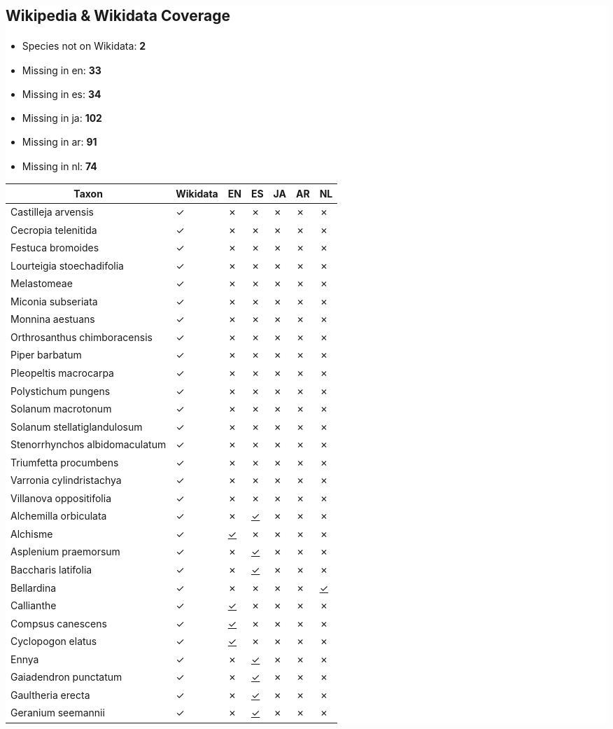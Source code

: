 ## Wikipedia & Wikidata Coverage

- Species not on Wikidata: **2**
- Missing in en: **33**

- Missing in es: **34**

- Missing in ja: **102**

- Missing in ar: **91**

- Missing in nl: **74**

| Taxon | Wikidata | EN | ES | JA | AR | NL |
|---|---|---|---|---|---|---|
| Castilleja arvensis | &#10003; | &#10007; | &#10007; | &#10007; | &#10007; | &#10007; |
| Cecropia telenitida | &#10003; | &#10007; | &#10007; | &#10007; | &#10007; | &#10007; |
| Festuca bromoides | &#10003; | &#10007; | &#10007; | &#10007; | &#10007; | &#10007; |
| Lourteigia stoechadifolia | &#10003; | &#10007; | &#10007; | &#10007; | &#10007; | &#10007; |
| Melastomeae | &#10003; | &#10007; | &#10007; | &#10007; | &#10007; | &#10007; |
| Miconia subseriata | &#10003; | &#10007; | &#10007; | &#10007; | &#10007; | &#10007; |
| Monnina aestuans | &#10003; | &#10007; | &#10007; | &#10007; | &#10007; | &#10007; |
| Orthrosanthus chimboracensis | &#10003; | &#10007; | &#10007; | &#10007; | &#10007; | &#10007; |
| Piper barbatum | &#10003; | &#10007; | &#10007; | &#10007; | &#10007; | &#10007; |
| Pleopeltis macrocarpa | &#10003; | &#10007; | &#10007; | &#10007; | &#10007; | &#10007; |
| Polystichum pungens | &#10003; | &#10007; | &#10007; | &#10007; | &#10007; | &#10007; |
| Solanum macrotonum | &#10003; | &#10007; | &#10007; | &#10007; | &#10007; | &#10007; |
| Solanum stellatiglandulosum | &#10003; | &#10007; | &#10007; | &#10007; | &#10007; | &#10007; |
| Stenorrhynchos albidomaculatum | &#10003; | &#10007; | &#10007; | &#10007; | &#10007; | &#10007; |
| Triumfetta procumbens | &#10003; | &#10007; | &#10007; | &#10007; | &#10007; | &#10007; |
| Varronia cylindristachya | &#10003; | &#10007; | &#10007; | &#10007; | &#10007; | &#10007; |
| Villanova oppositifolia | &#10003; | &#10007; | &#10007; | &#10007; | &#10007; | &#10007; |
| Alchemilla orbiculata | &#10003; | &#10007; | [&#10003;](https://es.wikipedia.org/wiki/Alchemilla_orbiculata) | &#10007; | &#10007; | &#10007; |
| Alchisme | &#10003; | [&#10003;](https://en.wikipedia.org/wiki/Alchisme) | &#10007; | &#10007; | &#10007; | &#10007; |
| Asplenium praemorsum | &#10003; | &#10007; | [&#10003;](https://es.wikipedia.org/wiki/Asplenium_praemorsum) | &#10007; | &#10007; | &#10007; |
| Baccharis latifolia | &#10003; | &#10007; | [&#10003;](https://es.wikipedia.org/wiki/Baccharis_latifolia) | &#10007; | &#10007; | &#10007; |
| Bellardina | &#10003; | &#10007; | &#10007; | &#10007; | &#10007; | [&#10003;](https://nl.wikipedia.org/wiki/Bellardina) |
| Callianthe | &#10003; | [&#10003;](https://en.wikipedia.org/wiki/Callianthe) | &#10007; | &#10007; | &#10007; | &#10007; |
| Compsus canescens | &#10003; | [&#10003;](https://en.wikipedia.org/wiki/Compsus_canescens) | &#10007; | &#10007; | &#10007; | &#10007; |
| Cyclopogon elatus | &#10003; | [&#10003;](https://en.wikipedia.org/wiki/Cyclopogon_elatus) | &#10007; | &#10007; | &#10007; | &#10007; |
| Ennya | &#10003; | &#10007; | [&#10003;](https://es.wikipedia.org/wiki/Ennya) | &#10007; | &#10007; | &#10007; |
| Gaiadendron punctatum | &#10003; | &#10007; | [&#10003;](https://es.wikipedia.org/wiki/Gaiadendron_punctatum) | &#10007; | &#10007; | &#10007; |
| Gaultheria erecta | &#10003; | &#10007; | [&#10003;](https://es.wikipedia.org/wiki/Gaultheria_erecta) | &#10007; | &#10007; | &#10007; |
| Geranium seemannii | &#10003; | &#10007; | [&#10003;](https://es.wikipedia.org/wiki/Geranium_seemannii) | &#10007; | &#10007; | &#10007; |